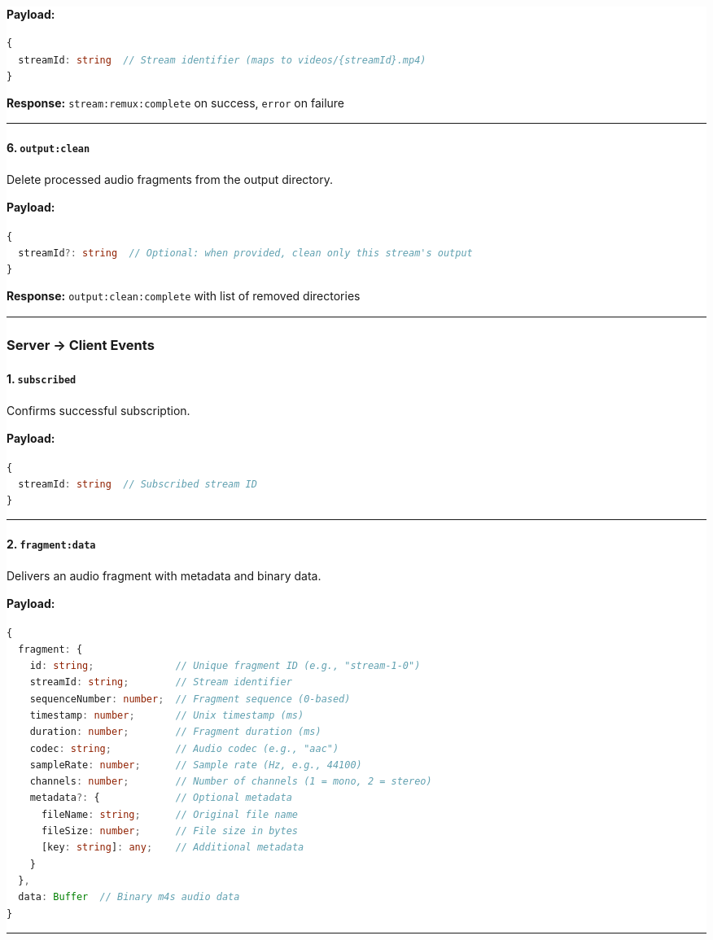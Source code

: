 **Payload:**
```typescript
{
  streamId: string  // Stream identifier (maps to videos/{streamId}.mp4)
}
```

**Response:** `stream:remux:complete` on success, `error` on failure

---

#### 6. `output:clean`
Delete processed audio fragments from the output directory.

**Payload:**
```typescript
{
  streamId?: string  // Optional: when provided, clean only this stream's output
}
```

**Response:** `output:clean:complete` with list of removed directories

---

### Server → Client Events

#### 1. `subscribed`
Confirms successful subscription.

**Payload:**
```typescript
{
  streamId: string  // Subscribed stream ID
}
```

---

#### 2. `fragment:data`
Delivers an audio fragment with metadata and binary data.

**Payload:**
```typescript
{
  fragment: {
    id: string;              // Unique fragment ID (e.g., "stream-1-0")
    streamId: string;        // Stream identifier
    sequenceNumber: number;  // Fragment sequence (0-based)
    timestamp: number;       // Unix timestamp (ms)
    duration: number;        // Fragment duration (ms)
    codec: string;           // Audio codec (e.g., "aac")
    sampleRate: number;      // Sample rate (Hz, e.g., 44100)
    channels: number;        // Number of channels (1 = mono, 2 = stereo)
    metadata?: {             // Optional metadata
      fileName: string;      // Original file name
      fileSize: number;      // File size in bytes
      [key: string]: any;    // Additional metadata
    }
  },
  data: Buffer  // Binary m4s audio data
}
```

---
